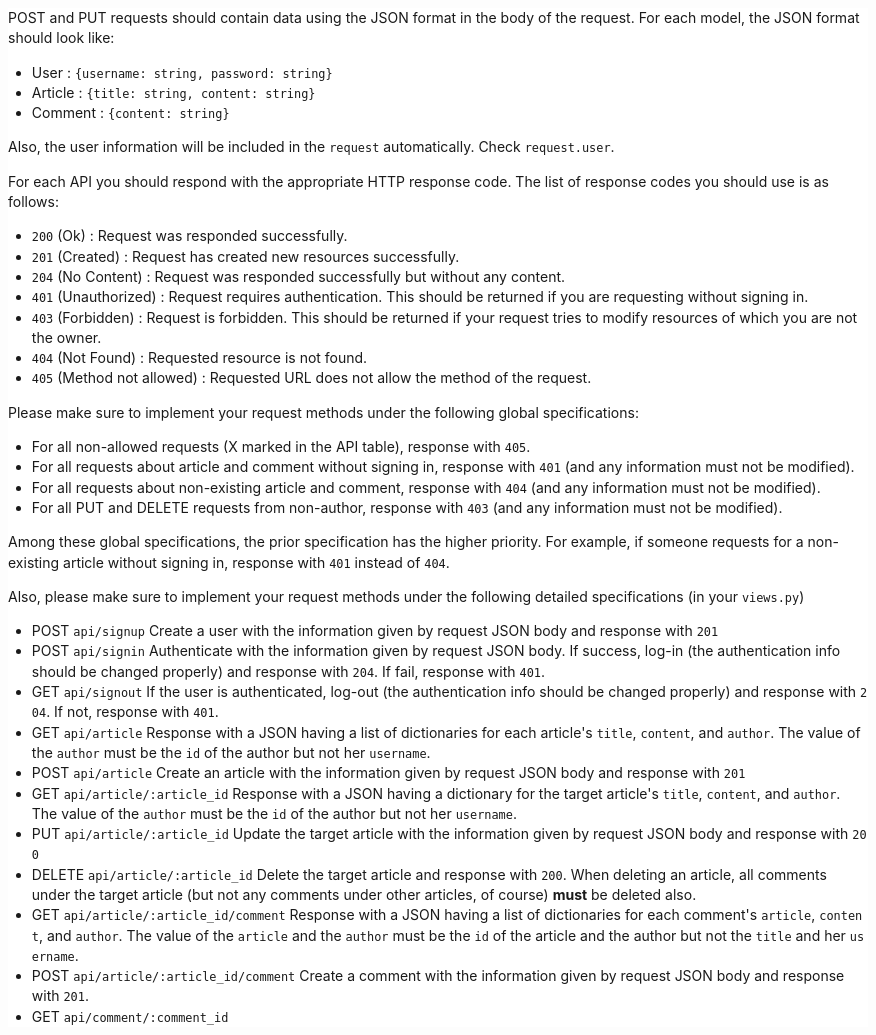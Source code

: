 POST and PUT requests should contain data using the JSON format in the body of the request.
For each model, the JSON format should look like:

  - User : `{username: string, password: string}`
  - Article : `{title: string, content: string}`
  - Comment : `{content: string}`

Also, the user information will be included in the `request` automatically. Check `request.user`.

For each API you should respond with the appropriate HTTP response code.
The list of response codes you should use is as follows:

  - `200` (Ok) : Request was responded successfully.
  - `201` (Created) : Request has created new resources successfully.
  - `204` (No Content) : Request was responded successfully but without any content.
  - `401` (Unauthorized) : Request requires authentication. This should be returned if you are requesting without signing in.
  - `403` (Forbidden) : Request is forbidden. This should be returned if your request tries to modify resources of which you are not the owner.
  - `404` (Not Found) : Requested resource is not found. 
  - `405` (Method not allowed) : Requested URL does not allow the method of the request.

Please make sure to implement your request methods under the following global specifications:

- For all non-allowed requests (X marked in the API table), response with `405`.
- For all requests about article and comment without signing in, response with `401` (and any information must not be modified).
- For all requests about non-existing article and comment, response with `404` (and any information must not be modified).
- For all PUT and DELETE requests from non-author, response with `403` (and any information must not be modified). 

Among these global specifications, the prior specification has the higher priority. For example, if someone requests for a non-existing article without signing in, response with `401` instead of `404`.

Also, please make sure to implement your request methods under the following detailed specifications (in your `views.py`)

- POST `api/signup`
  Create a user with the information given by request JSON body and response with `201`
- POST `api/signin`
  Authenticate with the information given by request JSON body. If success, log-in (the authentication info should be changed properly) and response with `204`. If fail, response with `401`.
- GET `api/signout`
  If the user is authenticated, log-out (the authentication info should be changed properly) and response with `204`. If not, response with `401`.
- GET `api/article`
  Response with a JSON having a list of dictionaries for each article's `title`, `content`, and `author`. The value of the `author` must be the `id` of the author but not her `username`.
- POST `api/article`
  Create an article with the information given by request JSON body and response with `201`
- GET `api/article/:article_id`
  Response with a JSON having a dictionary for the target article's `title`, `content`, and `author`. The value of the `author` must be the `id` of the author but not her `username`.
- PUT `api/article/:article_id`
  Update the target article with the information given by request JSON body and response with `200`
- DELETE `api/article/:article_id`
  Delete the target article and response with `200`. When deleting an article, all comments under the target article (but not any comments under other articles, of course) **must** be deleted also.
- GET `api/article/:article_id/comment`
  Response with a JSON having a list of dictionaries for each comment's `article`, `content`, and `author`. The value of the `article` and the `author` must be the `id` of the article and the author but not the `title` and her `username`.
- POST `api/article/:article_id/comment`
  Create a comment with the information given by request JSON body and response with `201`.
- GET `api/comment/:comment_id`